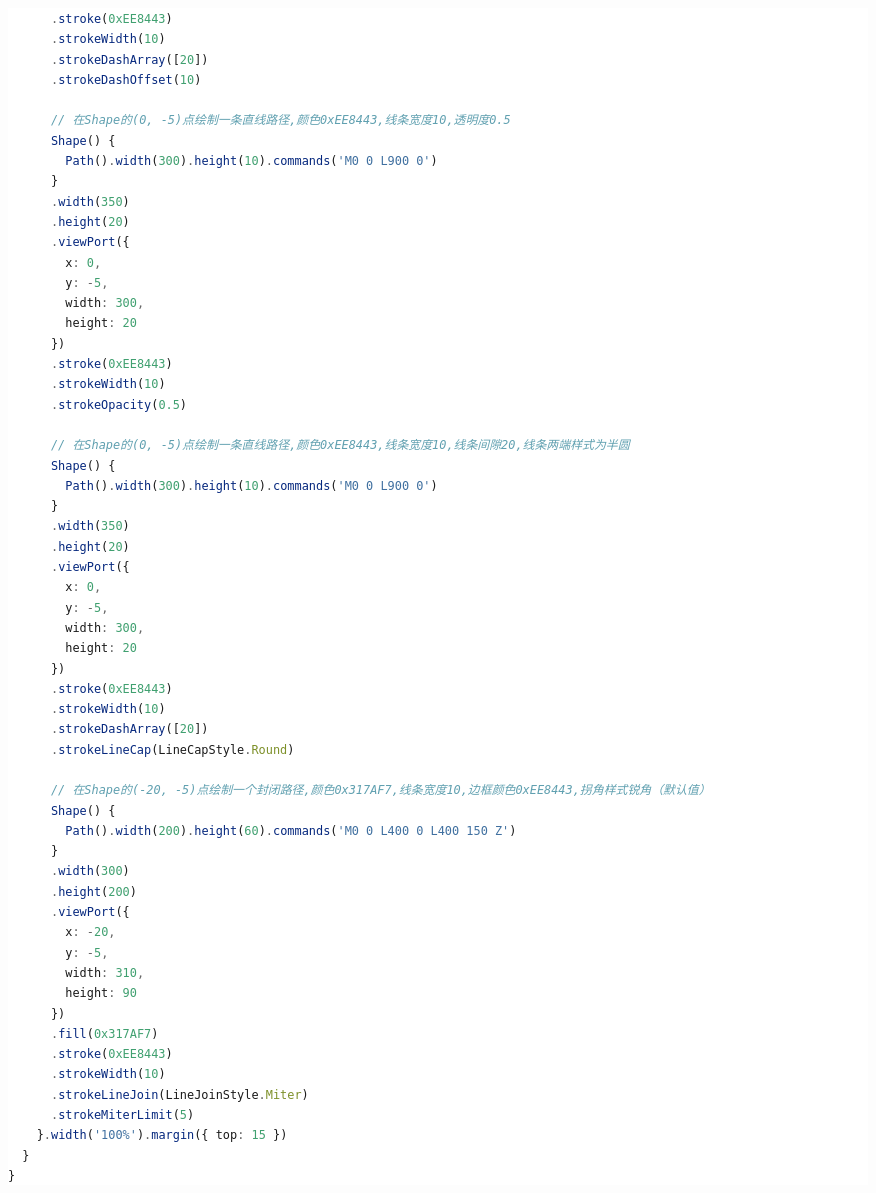 ```ts
      .stroke(0xEE8443)
      .strokeWidth(10)
      .strokeDashArray([20])
      .strokeDashOffset(10)

      // 在Shape的(0, -5)点绘制一条直线路径,颜色0xEE8443,线条宽度10,透明度0.5
      Shape() {
        Path().width(300).height(10).commands('M0 0 L900 0')
      }
      .width(350)
      .height(20)
      .viewPort({
        x: 0,
        y: -5,
        width: 300,
        height: 20
      })
      .stroke(0xEE8443)
      .strokeWidth(10)
      .strokeOpacity(0.5)

      // 在Shape的(0, -5)点绘制一条直线路径,颜色0xEE8443,线条宽度10,线条间隙20,线条两端样式为半圆
      Shape() {
        Path().width(300).height(10).commands('M0 0 L900 0')
      }
      .width(350)
      .height(20)
      .viewPort({
        x: 0,
        y: -5,
        width: 300,
        height: 20
      })
      .stroke(0xEE8443)
      .strokeWidth(10)
      .strokeDashArray([20])
      .strokeLineCap(LineCapStyle.Round)

      // 在Shape的(-20, -5)点绘制一个封闭路径,颜色0x317AF7,线条宽度10,边框颜色0xEE8443,拐角样式锐角（默认值）
      Shape() {
        Path().width(200).height(60).commands('M0 0 L400 0 L400 150 Z')
      }
      .width(300)
      .height(200)
      .viewPort({
        x: -20,
        y: -5,
        width: 310,
        height: 90
      })
      .fill(0x317AF7)
      .stroke(0xEE8443)
      .strokeWidth(10)
      .strokeLineJoin(LineJoinStyle.Miter)
      .strokeMiterLimit(5)
    }.width('100%').margin({ top: 15 })
  }
}
```
